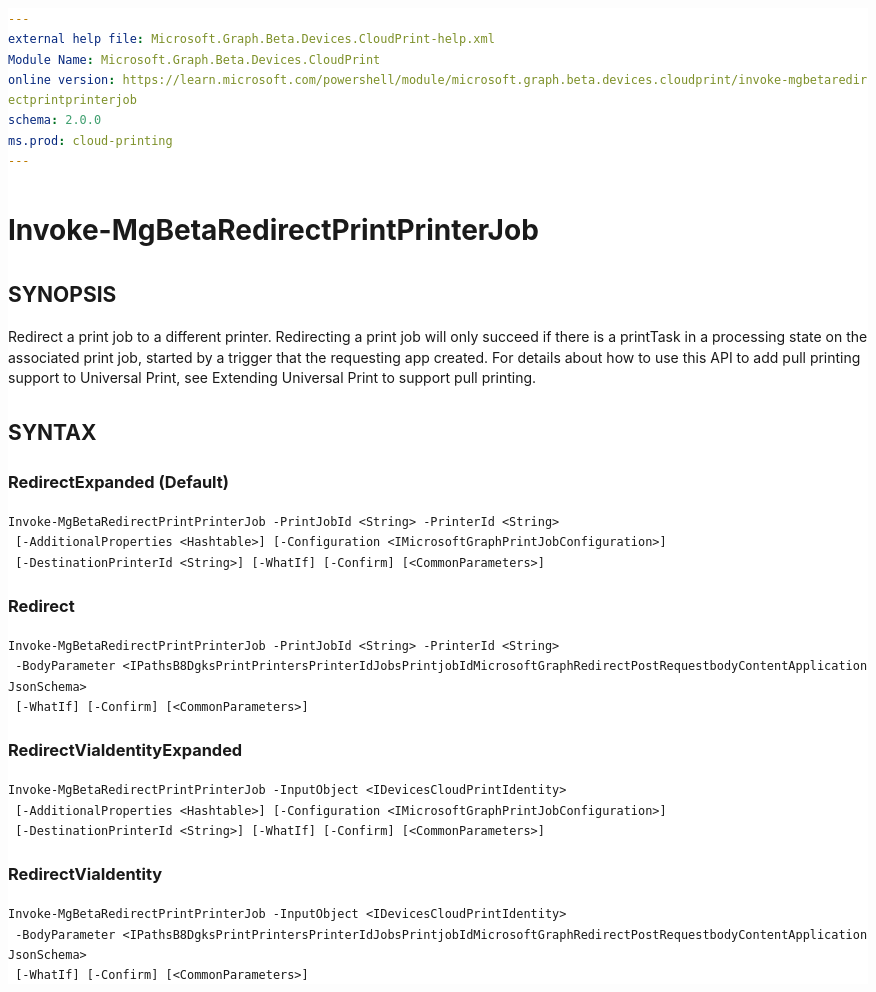 ```yaml
---
external help file: Microsoft.Graph.Beta.Devices.CloudPrint-help.xml
Module Name: Microsoft.Graph.Beta.Devices.CloudPrint
online version: https://learn.microsoft.com/powershell/module/microsoft.graph.beta.devices.cloudprint/invoke-mgbetaredirectprintprinterjob
schema: 2.0.0
ms.prod: cloud-printing
---
```


# Invoke-MgBetaRedirectPrintPrinterJob

## SYNOPSIS
Redirect a print job to a different printer.
Redirecting a print job will only succeed if there is a printTask in a processing state on the associated print job, started by a trigger that the requesting app created.
For details about how to use this API to add pull printing support to Universal Print, see Extending Universal Print to support pull printing.

## SYNTAX

### RedirectExpanded (Default)
```
Invoke-MgBetaRedirectPrintPrinterJob -PrintJobId <String> -PrinterId <String>
 [-AdditionalProperties <Hashtable>] [-Configuration <IMicrosoftGraphPrintJobConfiguration>]
 [-DestinationPrinterId <String>] [-WhatIf] [-Confirm] [<CommonParameters>]
```

### Redirect
```
Invoke-MgBetaRedirectPrintPrinterJob -PrintJobId <String> -PrinterId <String>
 -BodyParameter <IPathsB8DgksPrintPrintersPrinterIdJobsPrintjobIdMicrosoftGraphRedirectPostRequestbodyContentApplicationJsonSchema>
 [-WhatIf] [-Confirm] [<CommonParameters>]
```

### RedirectViaIdentityExpanded
```
Invoke-MgBetaRedirectPrintPrinterJob -InputObject <IDevicesCloudPrintIdentity>
 [-AdditionalProperties <Hashtable>] [-Configuration <IMicrosoftGraphPrintJobConfiguration>]
 [-DestinationPrinterId <String>] [-WhatIf] [-Confirm] [<CommonParameters>]
```

### RedirectViaIdentity
```
Invoke-MgBetaRedirectPrintPrinterJob -InputObject <IDevicesCloudPrintIdentity>
 -BodyParameter <IPathsB8DgksPrintPrintersPrinterIdJobsPrintjobIdMicrosoftGraphRedirectPostRequestbodyContentApplicationJsonSchema>
 [-WhatIf] [-Confirm] [<CommonParameters>]
```
